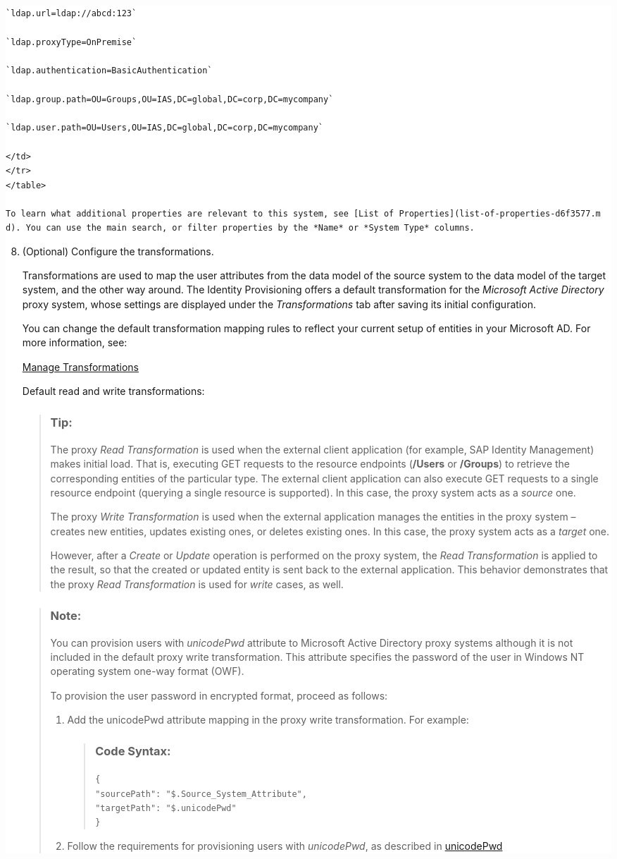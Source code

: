     `ldap.url=ldap://abcd:123`

    `ldap.proxyType=OnPremise`

    `ldap.authentication=BasicAuthentication`

    `ldap.group.path=OU=Groups,OU=IAS,DC=global,DC=corp,DC=mycompany`

    `ldap.user.path=OU=Users,OU=IAS,DC=global,DC=corp,DC=mycompany`
    
    </td>
    </tr>
    </table>
    
    To learn what additional properties are relevant to this system, see [List of Properties](list-of-properties-d6f3577.md). You can use the main search, or filter properties by the *Name* or *System Type* columns.

8.  \(Optional\) Configure the transformations.

    Transformations are used to map the user attributes from the data model of the source system to the data model of the target system, and the other way around. The Identity Provisioning offers a default transformation for the *Microsoft Active Directory* proxy system, whose settings are displayed under the *Transformations* tab after saving its initial configuration.

    You can change the default transformation mapping rules to reflect your current setup of entities in your Microsoft AD. For more information, see:

    [Manage Transformations](Operation-Guide/manage-transformations-2d0fbe5.md)

    Default read and write transformations:

    > ### Tip:  
    > The proxy *Read Transformation* is used when the external client application \(for example, SAP Identity Management\) makes initial load. That is, executing GET requests to the resource endpoints \(**/Users** or **/Groups**\) to retrieve the corresponding entities of the particular type. The external client application can also execute GET requests to a single resource endpoint \(querying a single resource is supported\). In this case, the proxy system acts as a *source* one.
    > 
    > The proxy *Write Transformation* is used when the external application manages the entities in the proxy system – creates new entities, updates existing ones, or deletes existing ones. In this case, the proxy system acts as a *target* one.
    > 
    > However, after a *Create* or *Update* operation is performed on the proxy system, the *Read Transformation* is applied to the result, so that the created or updated entity is sent back to the external application. This behavior demonstrates that the proxy *Read Transformation* is used for *write* cases, as well.

    > ### Note:  
    > You can provision users with *unicodePwd* attribute to Microsoft Active Directory proxy systems although it is not included in the default proxy write transformation. This attribute specifies the password of the user in Windows NT operating system one-way format \(OWF\).
    > 
    > To provision the user password in encrypted format, proceed as follows:
    > 
    > 1.  Add the unicodePwd attribute mapping in the proxy write transformation. For example:
    > 
    >     > ### Code Syntax:  
    >     > ```
    >     > {
    >     > "sourcePath": "$.Source_System_Attribute",
    >     > "targetPath": "$.unicodePwd"
    >     > }
    >     > 
    >     > ```
    > 
    > 2.  Follow the requirements for provisioning users with *unicodePwd*, as described in [unicodePwd](https://docs.microsoft.com/en-us/openspecs/windows_protocols/ms-adts/6e803168-f140-4d23-b2d3-c3a8ab5917d2)
